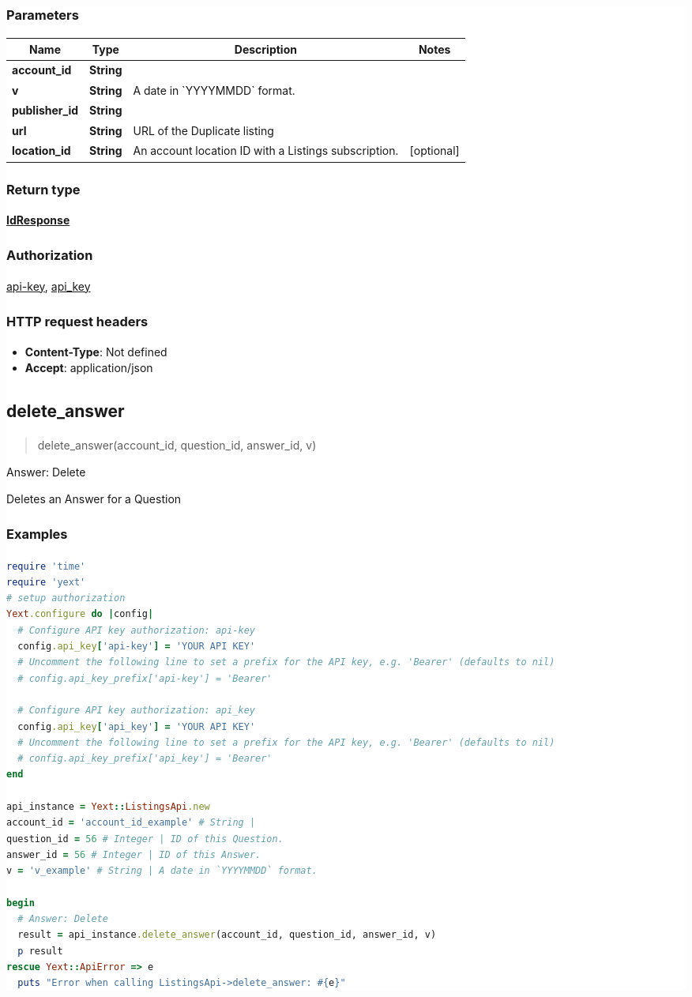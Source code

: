 ### Parameters

| Name | Type | Description | Notes |
| ---- | ---- | ----------- | ----- |
| **account_id** | **String** |  |  |
| **v** | **String** | A date in &#x60;YYYYMMDD&#x60; format. |  |
| **publisher_id** | **String** |  |  |
| **url** | **String** | URL of the Duplicate listing |  |
| **location_id** | **String** | An account location ID with a Listings subscription. | [optional] |

### Return type

[**IdResponse**](IdResponse.md)

### Authorization

[api-key](../README.md#api-key), [api_key](../README.md#api_key)

### HTTP request headers

- **Content-Type**: Not defined
- **Accept**: application/json


## delete_answer

> <EmptyResponse> delete_answer(account_id, question_id, answer_id, v)

Answer: Delete

Deletes an Answer for a Question

### Examples

```ruby
require 'time'
require 'yext'
# setup authorization
Yext.configure do |config|
  # Configure API key authorization: api-key
  config.api_key['api-key'] = 'YOUR API KEY'
  # Uncomment the following line to set a prefix for the API key, e.g. 'Bearer' (defaults to nil)
  # config.api_key_prefix['api-key'] = 'Bearer'

  # Configure API key authorization: api_key
  config.api_key['api_key'] = 'YOUR API KEY'
  # Uncomment the following line to set a prefix for the API key, e.g. 'Bearer' (defaults to nil)
  # config.api_key_prefix['api_key'] = 'Bearer'
end

api_instance = Yext::ListingsApi.new
account_id = 'account_id_example' # String | 
question_id = 56 # Integer | ID of this Question.
answer_id = 56 # Integer | ID of this Answer.
v = 'v_example' # String | A date in `YYYYMMDD` format.

begin
  # Answer: Delete
  result = api_instance.delete_answer(account_id, question_id, answer_id, v)
  p result
rescue Yext::ApiError => e
  puts "Error when calling ListingsApi->delete_answer: #{e}"
```